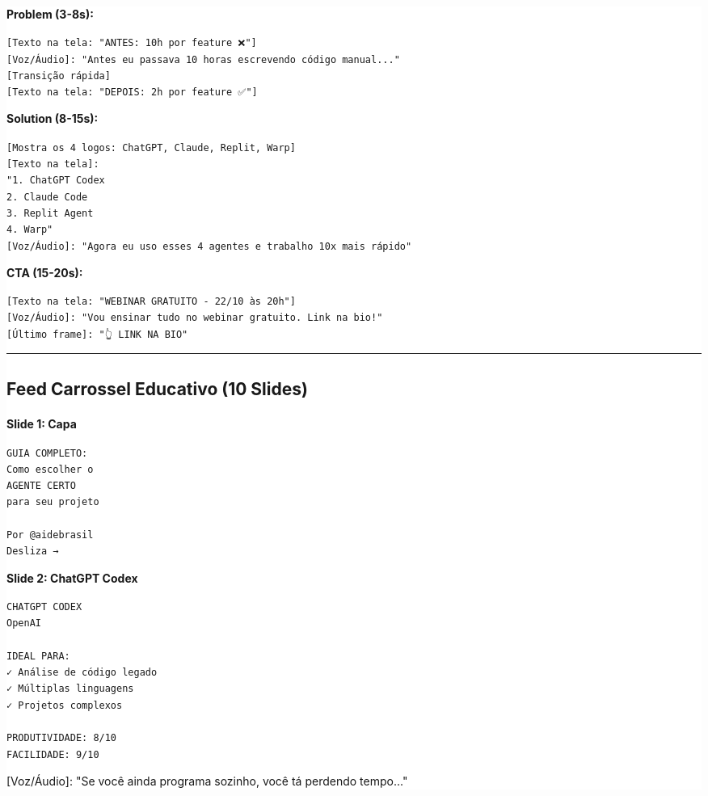 **Problem (3-8s):**
```
[Texto na tela: "ANTES: 10h por feature ❌"]
[Voz/Áudio]: "Antes eu passava 10 horas escrevendo código manual..."
[Transição rápida]
[Texto na tela: "DEPOIS: 2h por feature ✅"]
```

**Solution (8-15s):**
```
[Mostra os 4 logos: ChatGPT, Claude, Replit, Warp]
[Texto na tela]:
"1. ChatGPT Codex
2. Claude Code
3. Replit Agent
4. Warp"
[Voz/Áudio]: "Agora eu uso esses 4 agentes e trabalho 10x mais rápido"
```

**CTA (15-20s):**
```
[Texto na tela: "WEBINAR GRATUITO - 22/10 às 20h"]
[Voz/Áudio]: "Vou ensinar tudo no webinar gratuito. Link na bio!"
[Último frame]: "👆 LINK NA BIO"
```

---

## Feed Carrossel Educativo (10 Slides)

**Slide 1: Capa**
```
GUIA COMPLETO:
Como escolher o
AGENTE CERTO
para seu projeto

Por @aidebrasil
Desliza →
```

**Slide 2: ChatGPT Codex**
```
CHATGPT CODEX
OpenAI

IDEAL PARA:
✓ Análise de código legado
✓ Múltiplas linguagens
✓ Projetos complexos

PRODUTIVIDADE: 8/10
FACILIDADE: 9/10
```


[Voz/Áudio]: "Se você ainda programa sozinho, você tá perdendo tempo..."